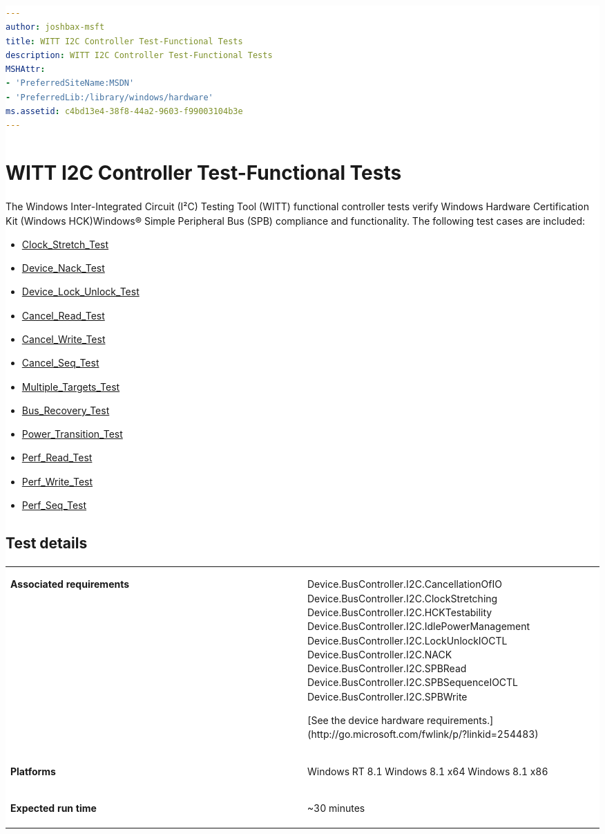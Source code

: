 ```yaml
---
author: joshbax-msft
title: WITT I2C Controller Test-Functional Tests
description: WITT I2C Controller Test-Functional Tests
MSHAttr:
- 'PreferredSiteName:MSDN'
- 'PreferredLib:/library/windows/hardware'
ms.assetid: c4bd13e4-38f8-44a2-9603-f99003104b3e
---
```


# WITT I2C Controller Test-Functional Tests


The Windows Inter-Integrated Circuit (I²C) Testing Tool (WITT) functional controller tests verify Windows Hardware Certification Kit (Windows HCK)Windows® Simple Peripheral Bus (SPB) compliance and functionality. The following test cases are included:

-   [Clock\_Stretch\_Test](#clock)

-   [Device\_Nack\_Test](#nack)

-   [Device\_Lock\_Unlock\_Test](#unlock)

-   [Cancel\_Read\_Test](#cancelread)

-   [Cancel\_Write\_Test](#cancelwrite)

-   [Cancel\_Seq\_Test](#cancelseq)

-   [Multiple\_Targets\_Test](#multtargets)

-   [Bus\_Recovery\_Test](#busrecovery)

-   [Power\_Transition\_Test](#powertrans)

-   [Perf\_Read\_Test](#perfread)

-   [Perf\_Write\_Test](#perfwrite)

-   [Perf\_Seq\_Test](#perfseq)

## Test details


<table>
<colgroup>
<col width="50%" />
<col width="50%" />
</colgroup>
<tbody>
<tr class="odd">
<td><p><strong>Associated requirements</strong></p></td>
<td><p>Device.BusController.I2C.CancellationOfIO Device.BusController.I2C.ClockStretching Device.BusController.I2C.HCKTestability Device.BusController.I2C.IdlePowerManagement Device.BusController.I2C.LockUnlockIOCTL Device.BusController.I2C.NACK Device.BusController.I2C.SPBRead Device.BusController.I2C.SPBSequenceIOCTL Device.BusController.I2C.SPBWrite</p>
<p>[See the device hardware requirements.](http://go.microsoft.com/fwlink/p/?linkid=254483)</p></td>
</tr>
<tr class="even">
<td><p><strong>Platforms</strong></p></td>
<td><p>Windows RT 8.1 Windows 8.1 x64 Windows 8.1 x86</p></td>
</tr>
<tr class="odd">
<td><p><strong>Expected run time</strong></p></td>
<td><p>~30 minutes</p></td>
</tr>